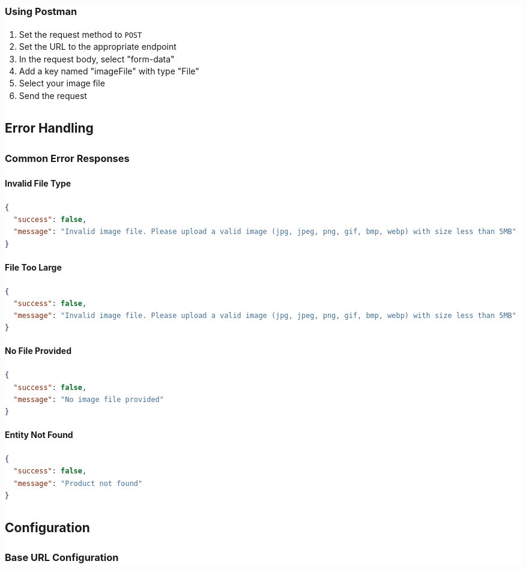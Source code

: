 ### Using Postman

1. Set the request method to `POST`
2. Set the URL to the appropriate endpoint
3. In the request body, select "form-data"
4. Add a key named "imageFile" with type "File"
5. Select your image file
6. Send the request

## Error Handling

### Common Error Responses

#### Invalid File Type
```json
{
  "success": false,
  "message": "Invalid image file. Please upload a valid image (jpg, jpeg, png, gif, bmp, webp) with size less than 5MB"
}
```

#### File Too Large
```json
{
  "success": false,
  "message": "Invalid image file. Please upload a valid image (jpg, jpeg, png, gif, bmp, webp) with size less than 5MB"
}
```

#### No File Provided
```json
{
  "success": false,
  "message": "No image file provided"
}
```

#### Entity Not Found
```json
{
  "success": false,
  "message": "Product not found"
}
```

## Configuration

### Base URL Configuration
